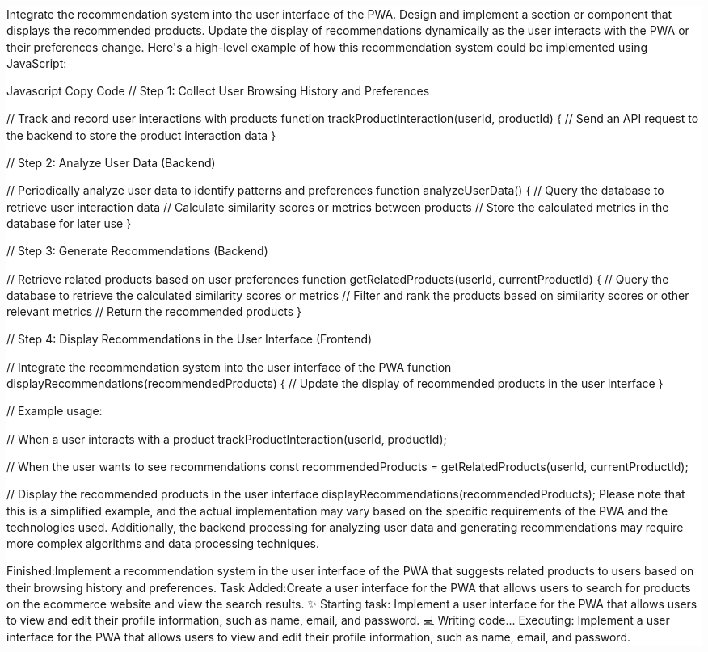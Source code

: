 Integrate the recommendation system into the user interface of the PWA.
Design and implement a section or component that displays the recommended products.
Update the display of recommendations dynamically as the user interacts with the PWA or their preferences change.
Here's a high-level example of how this recommendation system could be implemented using JavaScript:

Javascript
Copy Code
// Step 1: Collect User Browsing History and Preferences

// Track and record user interactions with products
function trackProductInteraction(userId, productId) {
  // Send an API request to the backend to store the product interaction data
}

// Step 2: Analyze User Data (Backend)

// Periodically analyze user data to identify patterns and preferences
function analyzeUserData() {
  // Query the database to retrieve user interaction data
  // Calculate similarity scores or metrics between products
  // Store the calculated metrics in the database for later use
}

// Step 3: Generate Recommendations (Backend)

// Retrieve related products based on user preferences
function getRelatedProducts(userId, currentProductId) {
  // Query the database to retrieve the calculated similarity scores or metrics
  // Filter and rank the products based on similarity scores or other relevant metrics
  // Return the recommended products
}

// Step 4: Display Recommendations in the User Interface (Frontend)

// Integrate the recommendation system into the user interface of the PWA
function displayRecommendations(recommendedProducts) {
  // Update the display of recommended products in the user interface
}

// Example usage:

// When a user interacts with a product
trackProductInteraction(userId, productId);

// When the user wants to see recommendations
const recommendedProducts = getRelatedProducts(userId, currentProductId);

// Display the recommended products in the user interface
displayRecommendations(recommendedProducts);
Please note that this is a simplified example, and the actual implementation may vary based on the specific requirements of the PWA and the technologies used. Additionally, the backend processing for analyzing user data and generating recommendations may require more complex algorithms and data processing techniques.

Finished:Implement a recommendation system in the user interface of the PWA that suggests related products to users based on their browsing history and preferences.
Task Added:Create a user interface for the PWA that allows users to search for products on the ecommerce website and view the search results.
✨ Starting task: Implement a user interface for the PWA that allows users to view and edit their profile information, such as name, email, and password.
💻 Writing code...
Executing: Implement a user interface for the PWA that allows users to view and edit their profile information, such as name, email, and password.

